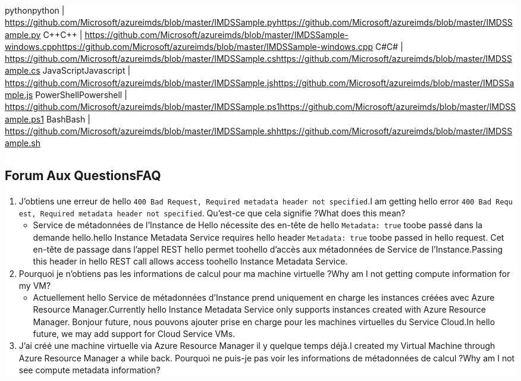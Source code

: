 <span data-ttu-id="5f136-265">python</span><span class="sxs-lookup"><span data-stu-id="5f136-265">python</span></span>   | <span data-ttu-id="5f136-266">https://github.com/Microsoft/azureimds/blob/master/IMDSSample.py</span><span class="sxs-lookup"><span data-stu-id="5f136-266">https://github.com/Microsoft/azureimds/blob/master/IMDSSample.py</span></span>
<span data-ttu-id="5f136-267">C++</span><span class="sxs-lookup"><span data-stu-id="5f136-267">C++</span></span>      | <span data-ttu-id="5f136-268">https://github.com/Microsoft/azureimds/blob/master/IMDSSample-windows.cpp</span><span class="sxs-lookup"><span data-stu-id="5f136-268">https://github.com/Microsoft/azureimds/blob/master/IMDSSample-windows.cpp</span></span>
<span data-ttu-id="5f136-269">C#</span><span class="sxs-lookup"><span data-stu-id="5f136-269">C#</span></span>       | <span data-ttu-id="5f136-270">https://github.com/Microsoft/azureimds/blob/master/IMDSSample.cs</span><span class="sxs-lookup"><span data-stu-id="5f136-270">https://github.com/Microsoft/azureimds/blob/master/IMDSSample.cs</span></span>
<span data-ttu-id="5f136-271">JavaScript</span><span class="sxs-lookup"><span data-stu-id="5f136-271">Javascript</span></span> | <span data-ttu-id="5f136-272">https://github.com/Microsoft/azureimds/blob/master/IMDSSample.js</span><span class="sxs-lookup"><span data-stu-id="5f136-272">https://github.com/Microsoft/azureimds/blob/master/IMDSSample.js</span></span>
<span data-ttu-id="5f136-273">PowerShell</span><span class="sxs-lookup"><span data-stu-id="5f136-273">Powershell</span></span> | <span data-ttu-id="5f136-274">https://github.com/Microsoft/azureimds/blob/master/IMDSSample.ps1</span><span class="sxs-lookup"><span data-stu-id="5f136-274">https://github.com/Microsoft/azureimds/blob/master/IMDSSample.ps1</span></span>
<span data-ttu-id="5f136-275">Bash</span><span class="sxs-lookup"><span data-stu-id="5f136-275">Bash</span></span>       | <span data-ttu-id="5f136-276">https://github.com/Microsoft/azureimds/blob/master/IMDSSample.sh</span><span class="sxs-lookup"><span data-stu-id="5f136-276">https://github.com/Microsoft/azureimds/blob/master/IMDSSample.sh</span></span>
    

## <a name="faq"></a><span data-ttu-id="5f136-277">Forum Aux Questions</span><span class="sxs-lookup"><span data-stu-id="5f136-277">FAQ</span></span>
1. <span data-ttu-id="5f136-278">J’obtiens une erreur de hello `400 Bad Request, Required metadata header not specified`.</span><span class="sxs-lookup"><span data-stu-id="5f136-278">I am getting hello error `400 Bad Request, Required metadata header not specified`.</span></span> <span data-ttu-id="5f136-279">Qu’est-ce que cela signifie ?</span><span class="sxs-lookup"><span data-stu-id="5f136-279">What does this mean?</span></span>
   * <span data-ttu-id="5f136-280">Service de métadonnées de l’Instance de Hello nécessite des en-tête de hello `Metadata: true` toobe passé dans la demande hello.</span><span class="sxs-lookup"><span data-stu-id="5f136-280">hello Instance Metadata Service requires hello header `Metadata: true` toobe passed in hello request.</span></span> <span data-ttu-id="5f136-281">Cet en-tête de passage dans l’appel REST hello permet toohello d’accès aux métadonnées de Service de l’Instance.</span><span class="sxs-lookup"><span data-stu-id="5f136-281">Passing this header in hello REST call allows access toohello Instance Metadata Service.</span></span> 
2. <span data-ttu-id="5f136-282">Pourquoi je n’obtiens pas les informations de calcul pour ma machine virtuelle ?</span><span class="sxs-lookup"><span data-stu-id="5f136-282">Why am I not getting compute information for my VM?</span></span>
   * <span data-ttu-id="5f136-283">Actuellement hello Service de métadonnées d’Instance prend uniquement en charge les instances créées avec Azure Resource Manager.</span><span class="sxs-lookup"><span data-stu-id="5f136-283">Currently hello Instance Metadata Service only supports instances created with Azure Resource Manager.</span></span> <span data-ttu-id="5f136-284">Bonjour future, nous pouvons ajouter prise en charge pour les machines virtuelles du Service Cloud.</span><span class="sxs-lookup"><span data-stu-id="5f136-284">In hello future, we may add support for Cloud Service VMs.</span></span>
3. <span data-ttu-id="5f136-285">J’ai créé une machine virtuelle via Azure Resource Manager il y quelque temps déjà.</span><span class="sxs-lookup"><span data-stu-id="5f136-285">I created my Virtual Machine through Azure Resource Manager a while back.</span></span> <span data-ttu-id="5f136-286">Pourquoi ne puis-je pas voir les informations de métadonnées de calcul ?</span><span class="sxs-lookup"><span data-stu-id="5f136-286">Why am I not see compute metadata information?</span></span>